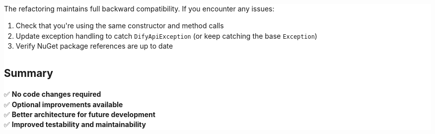 The refactoring maintains full backward compatibility. If you encounter any issues:

1. Check that you're using the same constructor and method calls
2. Update exception handling to catch `DifyApiException` (or keep catching the base `Exception`)
3. Verify NuGet package references are up to date

## Summary

✅ **No code changes required**  
✅ **Optional improvements available**  
✅ **Better architecture for future development**  
✅ **Improved testability and maintainability**
